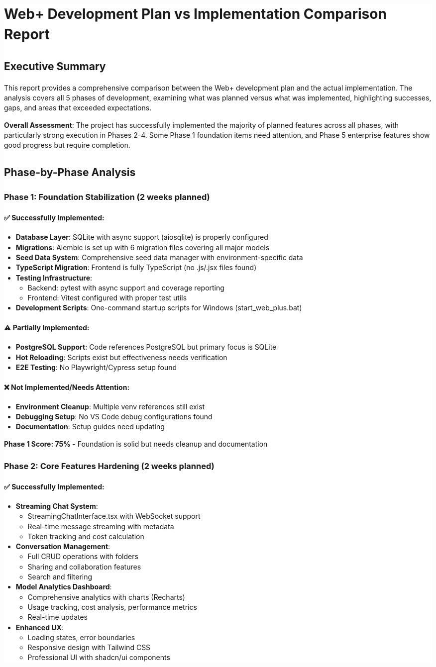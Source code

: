 # Web+ Development Plan vs Implementation Comparison Report

## Executive Summary

This report provides a comprehensive comparison between the Web+ development plan and the actual implementation. The analysis covers all 5 phases of development, examining what was planned versus what was implemented, highlighting successes, gaps, and areas that exceeded expectations.

**Overall Assessment**: The project has successfully implemented the majority of planned features across all phases, with particularly strong execution in Phases 2-4. Some Phase 1 foundation items need attention, and Phase 5 enterprise features show good progress but require completion.

## Phase-by-Phase Analysis

### Phase 1: Foundation Stabilization (2 weeks planned)

#### ✅ Successfully Implemented:
- **Database Layer**: SQLite with async support (aiosqlite) is properly configured
- **Migrations**: Alembic is set up with 6 migration files covering all major models
- **Seed Data System**: Comprehensive seed data manager with environment-specific data
- **TypeScript Migration**: Frontend is fully TypeScript (no .js/.jsx files found)
- **Testing Infrastructure**: 
  - Backend: pytest with async support and coverage reporting
  - Frontend: Vitest configured with proper test utils
- **Development Scripts**: One-command startup scripts for Windows (start_web_plus.bat)

#### ⚠️ Partially Implemented:
- **PostgreSQL Support**: Code references PostgreSQL but primary focus is SQLite
- **Hot Reloading**: Scripts exist but effectiveness needs verification
- **E2E Testing**: No Playwright/Cypress setup found

#### ❌ Not Implemented/Needs Attention:
- **Environment Cleanup**: Multiple venv references still exist
- **Debugging Setup**: No VS Code debug configurations found
- **Documentation**: Setup guides need updating

**Phase 1 Score: 75%** - Foundation is solid but needs cleanup and documentation

### Phase 2: Core Features Hardening (2 weeks planned)

#### ✅ Successfully Implemented:
- **Streaming Chat System**: 
  - StreamingChatInterface.tsx with WebSocket support
  - Real-time message streaming with metadata
  - Token tracking and cost calculation
- **Conversation Management**: 
  - Full CRUD operations with folders
  - Sharing and collaboration features
  - Search and filtering
- **Model Analytics Dashboard**: 
  - Comprehensive analytics with charts (Recharts)
  - Usage tracking, cost analysis, performance metrics
  - Real-time updates
- **Enhanced UX**: 
  - Loading states, error boundaries
  - Responsive design with Tailwind CSS
  - Professional UI with shadcn/ui components
